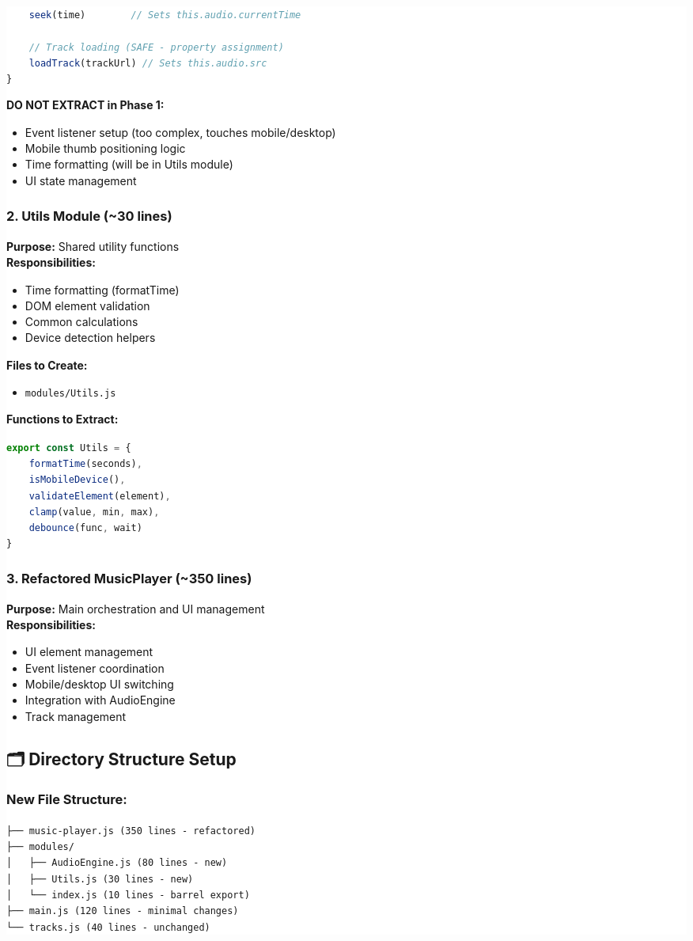 ```javascript
    seek(time)        // Sets this.audio.currentTime
    
    // Track loading (SAFE - property assignment)
    loadTrack(trackUrl) // Sets this.audio.src
}
```

**DO NOT EXTRACT in Phase 1:**
- Event listener setup (too complex, touches mobile/desktop)
- Mobile thumb positioning logic
- Time formatting (will be in Utils module)
- UI state management

### **2. Utils Module (~30 lines)**
**Purpose:** Shared utility functions  
**Responsibilities:**
- Time formatting (formatTime)
- DOM element validation
- Common calculations
- Device detection helpers

**Files to Create:**
- `modules/Utils.js`

**Functions to Extract:**
```javascript
export const Utils = {
    formatTime(seconds),
    isMobileDevice(),
    validateElement(element),
    clamp(value, min, max),
    debounce(func, wait)
}
```

### **3. Refactored MusicPlayer (~350 lines)**
**Purpose:** Main orchestration and UI management  
**Responsibilities:**
- UI element management
- Event listener coordination
- Mobile/desktop UI switching
- Integration with AudioEngine
- Track management

## 🗂️ **Directory Structure Setup**

### **New File Structure:**
```
├── music-player.js (350 lines - refactored)
├── modules/
│   ├── AudioEngine.js (80 lines - new)
│   ├── Utils.js (30 lines - new)
│   └── index.js (10 lines - barrel export)
├── main.js (120 lines - minimal changes)
└── tracks.js (40 lines - unchanged)
```
